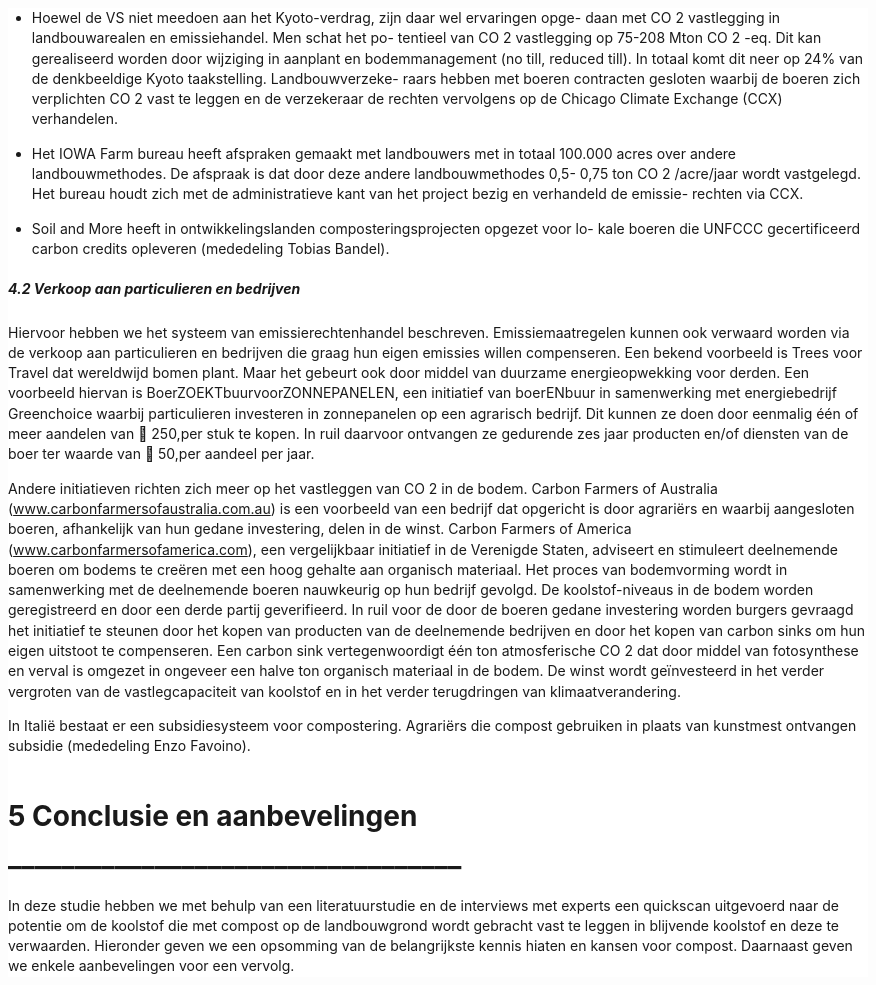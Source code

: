 - Hoewel de VS niet meedoen aan het Kyoto-verdrag, zijn daar wel ervaringen opge-     daan met CO 2 vastlegging in landbouwarealen en emissiehandel. Men schat het po-     tentieel van CO 2 vastlegging op 75-208 Mton CO 2 -eq. Dit kan gerealiseerd worden     door wijziging in aanplant en bodemmanagement (no till, reduced till). In totaal     komt dit neer op 24% van de denkbeeldige Kyoto taakstelling. Landbouwverzeke-     raars hebben met boeren contracten gesloten waarbij de boeren zich verplichten     CO 2 vast te leggen en de verzekeraar de rechten vervolgens op de Chicago Climate     Exchange (CCX) verhandelen. 

- Het IOWA Farm bureau heeft afspraken gemaakt met landbouwers met in totaal     100.000 acres over andere landbouwmethodes. De afspraak is dat door deze andere     landbouwmethodes 0,5- 0,75 ton CO 2 /acre/jaar wordt vastgelegd. Het bureau houdt     zich met de administratieve kant van het project bezig en verhandeld de emissie-     rechten via CCX. 

- Soil and More heeft in ontwikkelingslanden composteringsprojecten opgezet voor lo-     kale boeren die UNFCCC gecertificeerd carbon credits opleveren (mededeling Tobias     Bandel). 

##### 4.2 Verkoop aan particulieren en bedrijven 

 Hiervoor hebben we het systeem van emissierechtenhandel beschreven. Emissiemaatregelen kunnen ook verwaard worden via de verkoop aan particulieren en bedrijven die graag hun eigen emissies willen compenseren. Een bekend voorbeeld is Trees voor Travel dat wereldwijd bomen plant. Maar het gebeurt ook door middel van duurzame energieopwekking voor derden. Een voorbeeld hiervan is BoerZOEKTbuurvoorZONNEPANELEN, een initiatief van boerENbuur in samenwerking met energiebedrijf Greenchoice waarbij particulieren investeren in zonnepanelen op een agrarisch bedrijf. Dit kunnen ze doen door eenmalig één of meer aandelen van  250,per stuk te kopen. In ruil daarvoor ontvangen ze gedurende zes jaar producten en/of diensten van de boer ter waarde van  50,per aandeel per jaar. 


Andere initiatieven richten zich meer op het vastleggen van CO 2 in de bodem. Carbon Farmers of Australia (www.carbonfarmersofaustralia.com.au) is een voorbeeld van een bedrijf dat opgericht is door agrariërs en waarbij aangesloten boeren, afhankelijk van hun gedane investering, delen in de winst. Carbon Farmers of America (www.carbonfarmersofamerica.com), een vergelijkbaar initiatief in de Verenigde Staten, adviseert en stimuleert deelnemende boeren om bodems te creëren met een hoog gehalte aan organisch materiaal. Het proces van bodemvorming wordt in samenwerking met de deelnemende boeren nauwkeurig op hun bedrijf gevolgd. De koolstof-niveaus in de bodem worden geregistreerd en door een derde partij geverifieerd. In ruil voor de door de boeren gedane investering worden burgers gevraagd het initiatief te steunen door het kopen van producten van de deelnemende bedrijven en door het kopen van carbon sinks om hun eigen uitstoot te compenseren. Een carbon sink vertegenwoordigt één ton atmosferische CO 2 dat door middel van fotosynthese en verval is omgezet in ongeveer een halve ton organisch materiaal in de bodem. De winst wordt geïnvesteerd in het verder vergroten van de vastlegcapaciteit van koolstof en in het verder terugdringen van klimaatverandering. 

In Italië bestaat er een subsidiesysteem voor compostering. Agrariërs die compost gebruiken in plaats van kunstmest ontvangen subsidie (mededeling Enzo Favoino). 



# 5 Conclusie en aanbevelingen __________________________________ 

 In deze studie hebben we met behulp van een literatuurstudie en de interviews met experts een quickscan uitgevoerd naar de potentie om de koolstof die met compost op de landbouwgrond wordt gebracht vast te leggen in blijvende koolstof en deze te verwaarden. Hieronder geven we een opsomming van de belangrijkste kennis hiaten en kansen voor compost. Daarnaast geven we enkele aanbevelingen voor een vervolg. 
